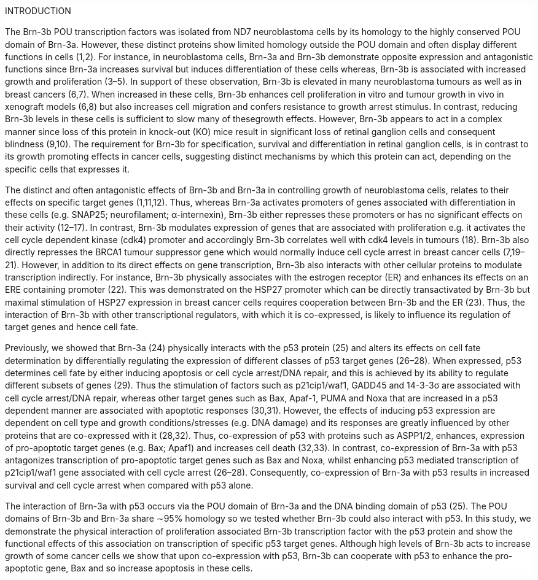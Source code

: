 INTRODUCTION

The Brn-3b POU transcription factors was isolated from ND7 neuroblastoma cells by its homology to the highly conserved POU domain of Brn-3a. However, these distinct proteins show limited homology outside the POU domain and often display different functions in cells (1,2). For instance, in neuroblastoma cells, Brn-3a and Brn-3b demonstrate opposite expression and antagonistic functions since Brn-3a increases survival but induces differentiation of these cells whereas, Brn-3b is associated with increased growth and proliferation (3–5). In support of these observation, Brn-3b is elevated in many neuroblastoma tumours as well as in breast cancers (6,7). When increased in these cells, Brn-3b enhances cell proliferation in vitro and tumour growth in vivo in xenograft models (6,8) but also increases cell migration and confers resistance to growth arrest stimulus. In contrast, reducing Brn-3b levels in these cells is sufficient to slow many of thesegrowth effects. However, Brn-3b appears to act in a complex manner since loss of this protein in knock-out (KO) mice result in significant loss of retinal ganglion cells and consequent blindness (9,10). The requirement for Brn-3b for specification, survival and differentiation in retinal ganglion cells, is in contrast to its growth promoting effects in cancer cells, suggesting distinct mechanisms by which this protein can act, depending on the specific cells that expresses it.

The distinct and often antagonistic effects of Brn-3b and Brn-3a in controlling growth of neuroblastoma cells, relates to their effects on specific target genes (1,11,12). Thus, whereas Brn-3a activates promoters of genes associated with differentiation in these cells (e.g. SNAP25; neurofilament; α-internexin), Brn-3b either represses these promoters or has no significant effects on their activity (12–17). In contrast, Brn-3b modulates expression of genes that are associated with proliferation e.g. it activates the cell cycle dependent kinase (cdk4) promoter and accordingly Brn-3b correlates well with cdk4 levels in tumours (18). Brn-3b also directly represses the BRCA1 tumour suppressor gene which would normally induce cell cycle arrest in breast cancer cells (7,19–21). However, in addition to its direct effects on gene transcription, Brn-3b also interacts with other cellular proteins to modulate transcription indirectly. For instance, Brn-3b physically associates with the estrogen receptor (ER) and enhances its effects on an ERE containing promoter (22). This was demonstrated on the HSP27 promoter which can be directly transactivated by Brn-3b but maximal stimulation of HSP27 expression in breast cancer cells requires cooperation between Brn-3b and the ER (23). Thus, the interaction of Brn-3b with other transcriptional regulators, with which it is co-expressed, is likely to influence its regulation of target genes and hence cell fate.

Previously, we showed that Brn-3a (24) physically interacts with the p53 protein (25) and alters its effects on cell fate determination by differentially regulating the expression of different classes of p53 target genes (26–28). When expressed, p53 determines cell fate by either inducing apoptosis or cell cycle arrest/DNA repair, and this is achieved by its ability to regulate different subsets of genes (29). Thus the stimulation of factors such as p21cip1/waf1, GADD45 and 14-3-3σ are associated with cell cycle arrest/DNA repair, whereas other target genes such as Bax, Apaf-1, PUMA and Noxa that are increased in a p53 dependent manner are associated with apoptotic responses (30,31). However, the effects of inducing p53 expression are dependent on cell type and growth conditions/stresses (e.g. DNA damage) and its responses are greatly influenced by other proteins that are co-expressed with it (28,32). Thus, co-expression of p53 with proteins such as ASPP1/2, enhances, expression of pro-apoptotic target genes (e.g. Bax; Apaf1) and increases cell death (32,33). In contrast, co-expression of Brn-3a with p53 antagonizes transcription of pro-apoptotic target genes such as Bax and Noxa, whilst enhancing p53 mediated transcription of p21cip1/waf1 gene associated with cell cycle arrest (26–28). Consequently, co-expression of Brn-3a with p53 results in increased survival and cell cycle arrest when compared with p53 alone.

The interaction of Brn-3a with p53 occurs via the POU domain of Brn-3a and the DNA binding domain of p53 (25). The POU domains of Brn-3b and Brn-3a share ∼95% homology so we tested whether Brn-3b could also interact with p53. In this study, we demonstrate the physical interaction of proliferation associated Brn-3b transcription factor with the p53 protein and show the functional effects of this association on transcription of specific p53 target genes. Although high levels of Brn-3b acts to increase growth of some cancer cells we show that upon co-expression with p53, Brn-3b can cooperate with p53 to enhance the pro-apoptotic gene, Bax and so increase apoptosis in these cells.
